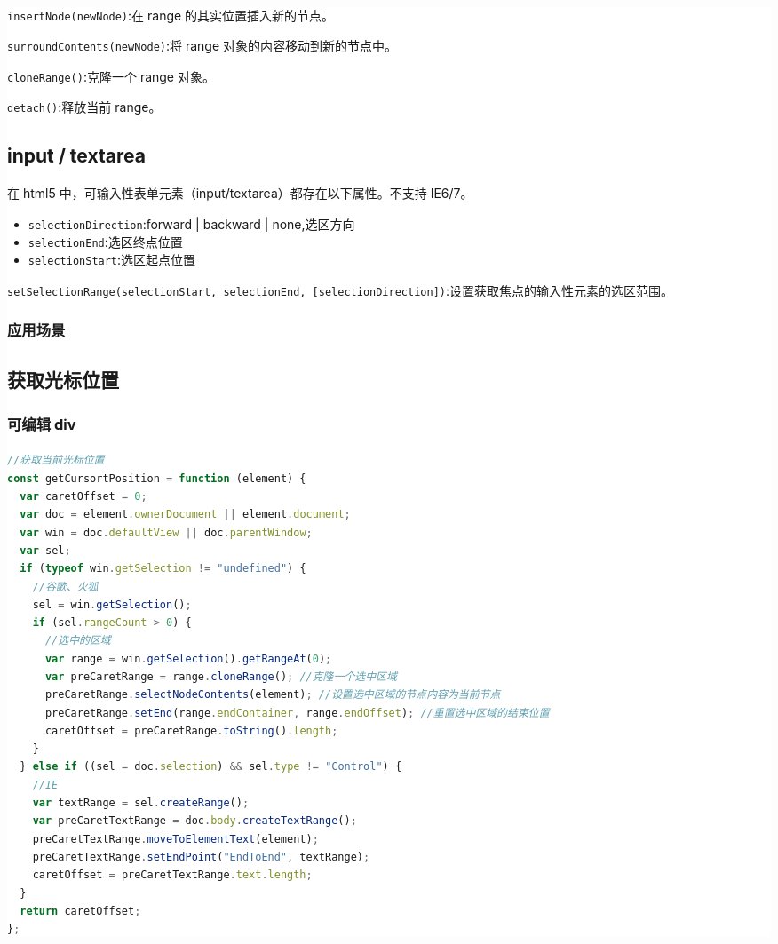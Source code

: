`insertNode(newNode)`:在 range 的其实位置插入新的节点。

`surroundContents(newNode)`:将 range 对象的内容移动到新的节点中。

`cloneRange()`:克隆一个 range 对象。

`detach()`:释放当前 range。

## input / textarea

在 html5 中，可输入性表单元素（input/textarea）都存在以下属性。不支持 IE6/7。

- `selectionDirection`:forward | backward | none,选区方向
- `selectionEnd`:选区终点位置
- `selectionStart`:选区起点位置

`setSelectionRange(selectionStart, selectionEnd, [selectionDirection])`:设置获取焦点的输入性元素的选区范围。

### 应用场景

## 获取光标位置

### 可编辑 div

```javascript
//获取当前光标位置
const getCursortPosition = function (element) {
  var caretOffset = 0;
  var doc = element.ownerDocument || element.document;
  var win = doc.defaultView || doc.parentWindow;
  var sel;
  if (typeof win.getSelection != "undefined") {
    //谷歌、火狐
    sel = win.getSelection();
    if (sel.rangeCount > 0) {
      //选中的区域
      var range = win.getSelection().getRangeAt(0);
      var preCaretRange = range.cloneRange(); //克隆一个选中区域
      preCaretRange.selectNodeContents(element); //设置选中区域的节点内容为当前节点
      preCaretRange.setEnd(range.endContainer, range.endOffset); //重置选中区域的结束位置
      caretOffset = preCaretRange.toString().length;
    }
  } else if ((sel = doc.selection) && sel.type != "Control") {
    //IE
    var textRange = sel.createRange();
    var preCaretTextRange = doc.body.createTextRange();
    preCaretTextRange.moveToElementText(element);
    preCaretTextRange.setEndPoint("EndToEnd", textRange);
    caretOffset = preCaretTextRange.text.length;
  }
  return caretOffset;
};
```
